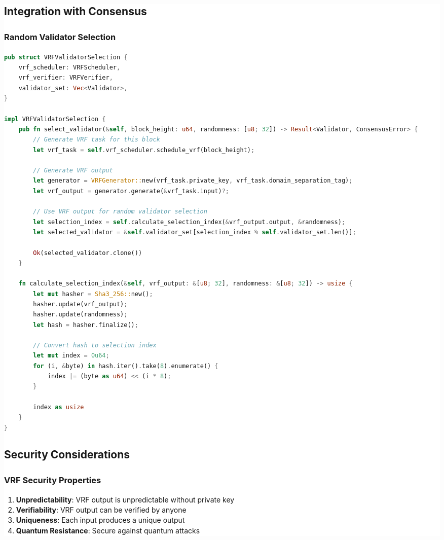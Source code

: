 ## Integration with Consensus

### Random Validator Selection

```rust
pub struct VRFValidatorSelection {
    vrf_scheduler: VRFScheduler,
    vrf_verifier: VRFVerifier,
    validator_set: Vec<Validator>,
}

impl VRFValidatorSelection {
    pub fn select_validator(&self, block_height: u64, randomness: [u8; 32]) -> Result<Validator, ConsensusError> {
        // Generate VRF task for this block
        let vrf_task = self.vrf_scheduler.schedule_vrf(block_height);
        
        // Generate VRF output
        let generator = VRFGenerator::new(vrf_task.private_key, vrf_task.domain_separation_tag);
        let vrf_output = generator.generate(&vrf_task.input)?;
        
        // Use VRF output for random validator selection
        let selection_index = self.calculate_selection_index(&vrf_output.output, &randomness);
        let selected_validator = &self.validator_set[selection_index % self.validator_set.len()];
        
        Ok(selected_validator.clone())
    }

    fn calculate_selection_index(&self, vrf_output: &[u8; 32], randomness: &[u8; 32]) -> usize {
        let mut hasher = Sha3_256::new();
        hasher.update(vrf_output);
        hasher.update(randomness);
        let hash = hasher.finalize();
        
        // Convert hash to selection index
        let mut index = 0u64;
        for (i, &byte) in hash.iter().take(8).enumerate() {
            index |= (byte as u64) << (i * 8);
        }
        
        index as usize
    }
}
```

## Security Considerations

### VRF Security Properties

1. **Unpredictability**: VRF output is unpredictable without private key
2. **Verifiability**: VRF output can be verified by anyone
3. **Uniqueness**: Each input produces a unique output
4. **Quantum Resistance**: Secure against quantum attacks
